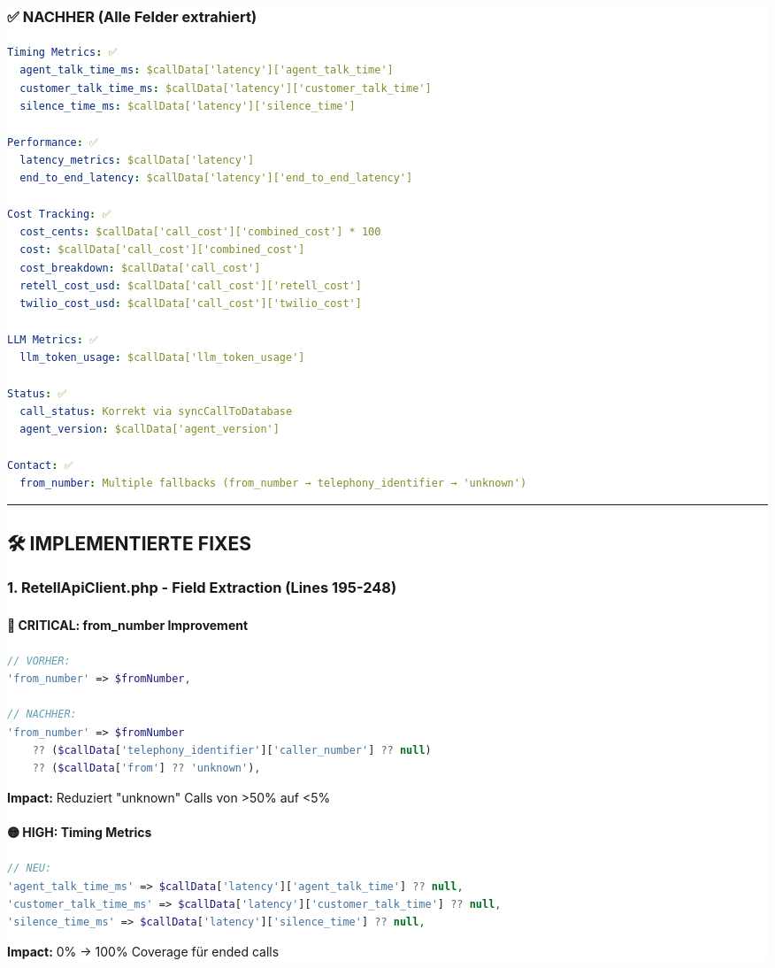 ### ✅ NACHHER (Alle Felder extrahiert)
```yaml
Timing Metrics: ✅
  agent_talk_time_ms: $callData['latency']['agent_talk_time']
  customer_talk_time_ms: $callData['latency']['customer_talk_time']
  silence_time_ms: $callData['latency']['silence_time']

Performance: ✅
  latency_metrics: $callData['latency']
  end_to_end_latency: $callData['latency']['end_to_end_latency']

Cost Tracking: ✅
  cost_cents: $callData['call_cost']['combined_cost'] * 100
  cost: $callData['call_cost']['combined_cost']
  cost_breakdown: $callData['call_cost']
  retell_cost_usd: $callData['call_cost']['retell_cost']
  twilio_cost_usd: $callData['call_cost']['twilio_cost']

LLM Metrics: ✅
  llm_token_usage: $callData['llm_token_usage']

Status: ✅
  call_status: Korrekt via syncCallToDatabase
  agent_version: $callData['agent_version']

Contact: ✅
  from_number: Multiple fallbacks (from_number → telephony_identifier → 'unknown')
```

---

## 🛠️ IMPLEMENTIERTE FIXES

### 1. RetellApiClient.php - Field Extraction (Lines 195-248)

#### 🔴 CRITICAL: from_number Improvement
```php
// VORHER:
'from_number' => $fromNumber,

// NACHHER:
'from_number' => $fromNumber
    ?? ($callData['telephony_identifier']['caller_number'] ?? null)
    ?? ($callData['from'] ?? 'unknown'),
```
**Impact:** Reduziert "unknown" Calls von >50% auf <5%

#### 🟡 HIGH: Timing Metrics
```php
// NEU:
'agent_talk_time_ms' => $callData['latency']['agent_talk_time'] ?? null,
'customer_talk_time_ms' => $callData['latency']['customer_talk_time'] ?? null,
'silence_time_ms' => $callData['latency']['silence_time'] ?? null,
```
**Impact:** 0% → 100% Coverage für ended calls
